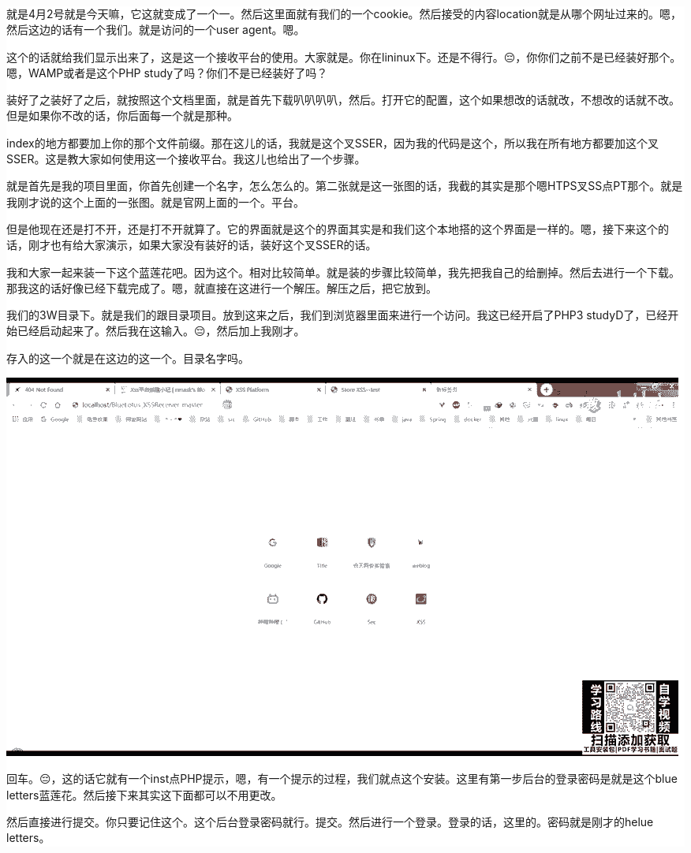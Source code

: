 就是4月2号就是今天嘛，它这就变成了一个一。然后这里面就有我们的一个cookie。然后接受的内容location就是从哪个网址过来的。嗯，然后这边的话有一个我们。就是访问的一个user agent。嗯。

这个的话就给我们显示出来了，这是这一个接收平台的使用。大家就是。你在lininux下。还是不得行。😔，你你们之前不是已经装好那个。嗯，WAMP或者是这个PHP study了吗？你们不是已经装好了吗？

装好了之装好了之后，就按照这个文档里面，就是首先下载叭叭叭叭，然后。打开它的配置，这个如果想改的话就改，不想改的话就不改。但是如果你不改的话，你后面每一个就是那种。

index的地方都要加上你的那个文件前缀。那在这儿的话，我就是这个叉SSER，因为我的代码是这个，所以我在所有地方都要加这个叉SSER。这是教大家如何使用这一个接收平台。我这儿也给出了一个步骤。

就是首先是我的项目里面，你首先创建一个名字，怎么怎么的。第二张就是这一张图的话，我截的其实是那个嗯HTPS叉SS点PT那个。就是我刚才说的这个上面的一张图。就是官网上面的一个。平台。

但是他现在还是打不开，还是打不开就算了。它的界面就是这个的界面其实是和我们这个本地搭的这个界面是一样的。嗯，接下来这个的话，刚才也有给大家演示，如果大家没有装好的话，装好这个叉SSER的话。

我和大家一起来装一下这个蓝莲花吧。因为这个。相对比较简单。就是装的步骤比较简单，我先把我自己的给删掉。然后去进行一个下载。那我这的话好像已经下载完成了。嗯，就直接在这进行一个解压。解压之后，把它放到。

我们的3W目录下。就是我们的跟目录项目。放到这来之后，我们到浏览器里面来进行一个访问。我这已经开启了PHP3 studyD了，已经开始已经启动起来了。然后我在这输入。😔，然后加上我刚才。

存入的这一个就是在这边的这一个。目录名字吗。

![](img/93121f90f1878bd4839b0b524980b94f_143.png)

回车。😔，这的话它就有一个inst点PHP提示，嗯，有一个提示的过程，我们就点这个安装。这里有第一步后台的登录密码是就是这个blue letters蓝莲花。然后接下来其实这下面都可以不用更改。

然后直接进行提交。你只要记住这个。这个后台登录密码就行。提交。然后进行一个登录。登录的话，这里的。密码就是刚才的helue letters。


